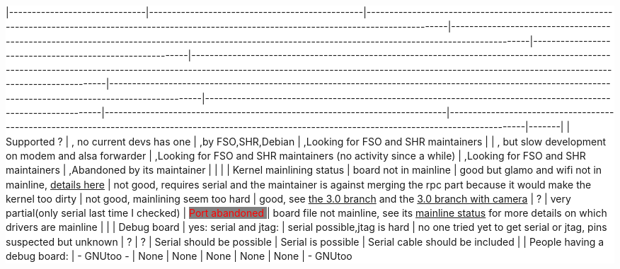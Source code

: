 |------------------------------|-----------------------------------------------|-------------------------------------------------------------------------------------------------------------------------------------------------------|------------------------------------------------------------------------------------------------------------------------------------------------------|---------------------------------------------------------|-------------------------------------------------------------------------------------------------------------------------------------------------------------------------------------------------------------------------------------------------------|---------------------------------------------------------------------------------------------------------------------------------------------------------|--------------------------------------------------------------------------------------------------------------|---------------------------------------------------------------------------|------------------------------------------------------------------------------------------------------------------------------------------------------|-------|
| Supported ?                  | , no current devs has one                     | ,by FSO,SHR,Debian                                                                                                                                    | ,Looking for FSO and SHR maintainers                                                                                                                 |                                                         | , but slow development on modem and alsa forwarder                                                                                                                                                                                                    | ,Looking for FSO and SHR maintainers (no activity since a while)                                                                                        | ,Looking for FSO and SHR maintainers                                                                         | ,Abandoned by its maintainer                                              |                                                                                                                                                      |       |
| Kernel mainlining status     | board not in mainline                         | good but glamo and wifi not in mainline, [details here](http://wiki.openmoko.org/wiki/Kernel/Upstreaming)                                             | not good, requires serial and the maintainer is against merging the rpc part because it would make the kernel too dirty                              | not good, mainlining seem too hard                      | good, see [the 3.0 branch](https://meego.gitorious.org/meego-device-adaptation/n900_kernel/commits/n9xx-v3.0-wip) and the [3.0 branch with camera](https://meego.gitorious.org/meego-device-adaptation/n900_kernel/commits/n9xx-v3.0-wip-rx51-camera) | ?                                                                                                                                                       | very partial(only serial last time I checked)                                                                | <span style="color: red; background-color: grey;"> Port abandoned </span> | board file not mainline, see its [mainline status](/Hardware/Nexus_S/MainlineKernelStatus "wikilink") for more details on which drivers are mainline |       |
| Debug board                  | yes: serial and jtag:                         | serial possible,jtag is hard                                                                                                                          | no one tried yet to get serial or jtag, pins suspected but unknown                                                                                   | ?                                                       | ?                                                                                                                                                                                                                                                     | Serial should be possible                                                                                                                               | Serial is possible                                                                                           | Serial cable should be included                                           |
| People having a debug board: | -   GNUtoo
                                -   <insert your name here>                    | None                                                                                                                                                  | None                                                                                                                                                 | None                                                    | None                                                                                                                                                                                                                                                  | None                                                                                                                                                    | -   GNUtoo